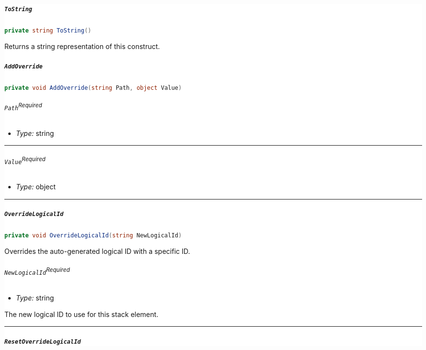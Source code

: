 
##### `ToString` <a name="ToString" id="rhizo-co-terraform-provider-oci.dataOciMysqlChannels.DataOciMysqlChannels.toString"></a>

```csharp
private string ToString()
```

Returns a string representation of this construct.

##### `AddOverride` <a name="AddOverride" id="rhizo-co-terraform-provider-oci.dataOciMysqlChannels.DataOciMysqlChannels.addOverride"></a>

```csharp
private void AddOverride(string Path, object Value)
```

###### `Path`<sup>Required</sup> <a name="Path" id="rhizo-co-terraform-provider-oci.dataOciMysqlChannels.DataOciMysqlChannels.addOverride.parameter.path"></a>

- *Type:* string

---

###### `Value`<sup>Required</sup> <a name="Value" id="rhizo-co-terraform-provider-oci.dataOciMysqlChannels.DataOciMysqlChannels.addOverride.parameter.value"></a>

- *Type:* object

---

##### `OverrideLogicalId` <a name="OverrideLogicalId" id="rhizo-co-terraform-provider-oci.dataOciMysqlChannels.DataOciMysqlChannels.overrideLogicalId"></a>

```csharp
private void OverrideLogicalId(string NewLogicalId)
```

Overrides the auto-generated logical ID with a specific ID.

###### `NewLogicalId`<sup>Required</sup> <a name="NewLogicalId" id="rhizo-co-terraform-provider-oci.dataOciMysqlChannels.DataOciMysqlChannels.overrideLogicalId.parameter.newLogicalId"></a>

- *Type:* string

The new logical ID to use for this stack element.

---

##### `ResetOverrideLogicalId` <a name="ResetOverrideLogicalId" id="rhizo-co-terraform-provider-oci.dataOciMysqlChannels.DataOciMysqlChannels.resetOverrideLogicalId"></a>
